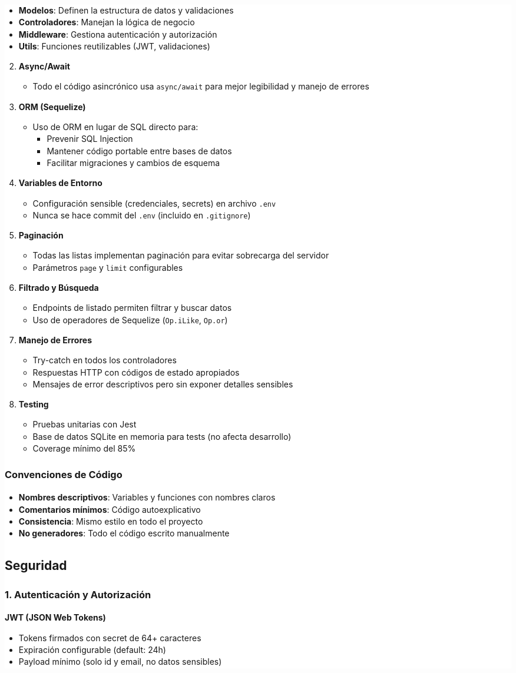    - **Modelos**: Definen la estructura de datos y validaciones
   - **Controladores**: Manejan la lógica de negocio
   - **Middleware**: Gestiona autenticación y autorización
   - **Utils**: Funciones reutilizables (JWT, validaciones)

2. **Async/Await**

   - Todo el código asincrónico usa `async/await` para mejor legibilidad y manejo de errores

3. **ORM (Sequelize)**

   - Uso de ORM en lugar de SQL directo para:
     - Prevenir SQL Injection
     - Mantener código portable entre bases de datos
     - Facilitar migraciones y cambios de esquema

4. **Variables de Entorno**

   - Configuración sensible (credenciales, secrets) en archivo `.env`
   - Nunca se hace commit del `.env` (incluido en `.gitignore`)

5. **Paginación**

   - Todas las listas implementan paginación para evitar sobrecarga del servidor
   - Parámetros `page` y `limit` configurables

6. **Filtrado y Búsqueda**

   - Endpoints de listado permiten filtrar y buscar datos
   - Uso de operadores de Sequelize (`Op.iLike`, `Op.or`)

7. **Manejo de Errores**

   - Try-catch en todos los controladores
   - Respuestas HTTP con códigos de estado apropiados
   - Mensajes de error descriptivos pero sin exponer detalles sensibles

8. **Testing**
   - Pruebas unitarias con Jest
   - Base de datos SQLite en memoria para tests (no afecta desarrollo)
   - Coverage mínimo del 85%

### Convenciones de Código

- **Nombres descriptivos**: Variables y funciones con nombres claros
- **Comentarios mínimos**: Código autoexplicativo
- **Consistencia**: Mismo estilo en todo el proyecto
- **No generadores**: Todo el código escrito manualmente

## Seguridad

### 1. Autenticación y Autorización

**JWT (JSON Web Tokens)**

- Tokens firmados con secret de 64+ caracteres
- Expiración configurable (default: 24h)
- Payload mínimo (solo id y email, no datos sensibles)
